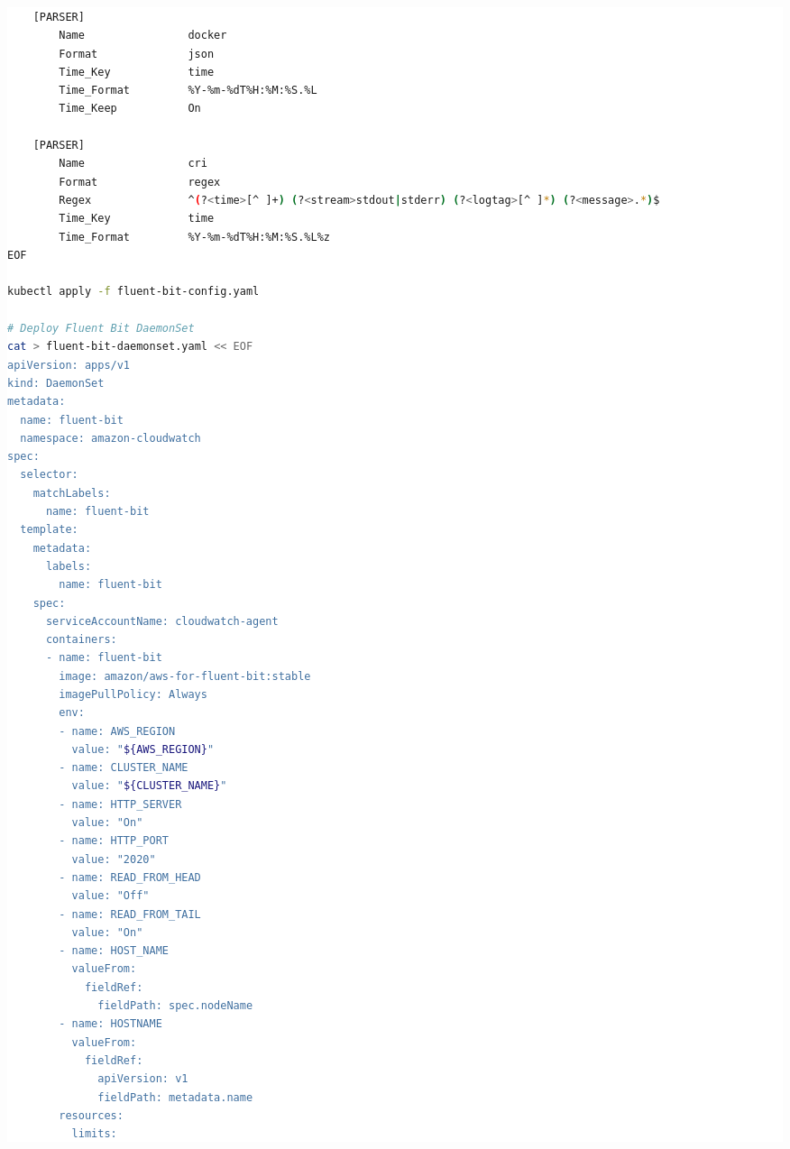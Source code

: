    ```bash
       [PARSER]
           Name                docker
           Format              json
           Time_Key            time
           Time_Format         %Y-%m-%dT%H:%M:%S.%L
           Time_Keep           On
   
       [PARSER]
           Name                cri
           Format              regex
           Regex               ^(?<time>[^ ]+) (?<stream>stdout|stderr) (?<logtag>[^ ]*) (?<message>.*)$
           Time_Key            time
           Time_Format         %Y-%m-%dT%H:%M:%S.%L%z
   EOF
   
   kubectl apply -f fluent-bit-config.yaml
   
   # Deploy Fluent Bit DaemonSet
   cat > fluent-bit-daemonset.yaml << EOF
   apiVersion: apps/v1
   kind: DaemonSet
   metadata:
     name: fluent-bit
     namespace: amazon-cloudwatch
   spec:
     selector:
       matchLabels:
         name: fluent-bit
     template:
       metadata:
         labels:
           name: fluent-bit
       spec:
         serviceAccountName: cloudwatch-agent
         containers:
         - name: fluent-bit
           image: amazon/aws-for-fluent-bit:stable
           imagePullPolicy: Always
           env:
           - name: AWS_REGION
             value: "${AWS_REGION}"
           - name: CLUSTER_NAME
             value: "${CLUSTER_NAME}"
           - name: HTTP_SERVER
             value: "On"
           - name: HTTP_PORT
             value: "2020"
           - name: READ_FROM_HEAD
             value: "Off"
           - name: READ_FROM_TAIL
             value: "On"
           - name: HOST_NAME
             valueFrom:
               fieldRef:
                 fieldPath: spec.nodeName
           - name: HOSTNAME
             valueFrom:
               fieldRef:
                 apiVersion: v1
                 fieldPath: metadata.name
           resources:
             limits:
   ```